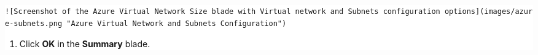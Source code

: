     ![Screenshot of the Azure Virtual Network Size blade with Virtual network and Subnets configuration options](images/azure-subnets.png "Azure Virtual Network and Subnets Configuration")  

1. Click **OK** in the **Summary** blade.
